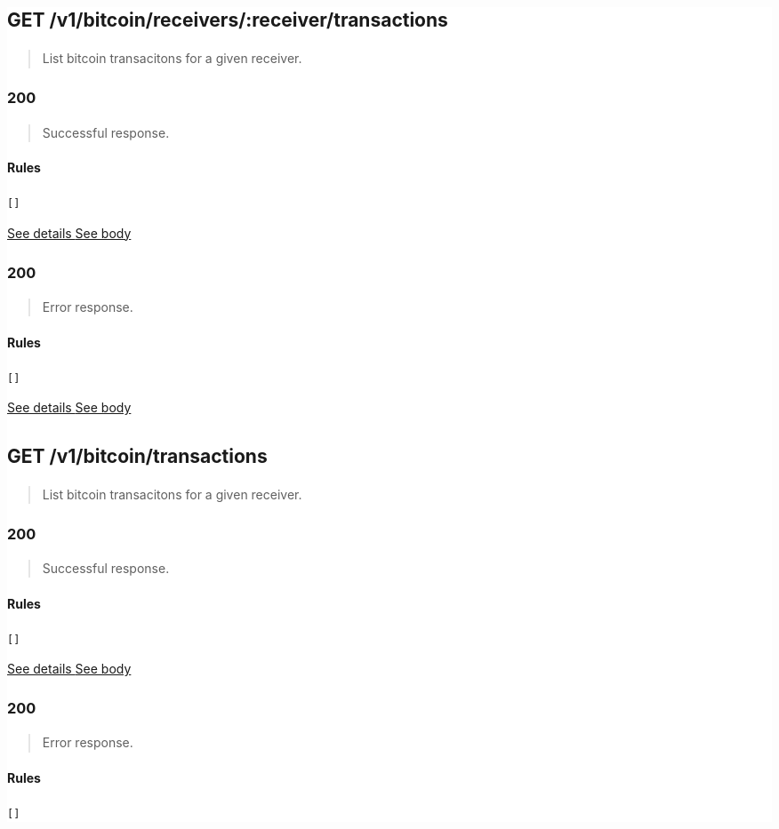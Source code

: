 

## GET /v1/bitcoin/receivers/:receiver/transactions
> <p>List bitcoin transacitons for a given receiver.</p>

### 200
> Successful response.

#### Rules
```
[]
```

[See details  ](./___get/v1/bitcoin/receivers/receiver/transactions/___responses/200/0--successful_response "See details  ")
[See body  ](./___get/v1/bitcoin/receivers/receiver/transactions/___responses/200/0--successful_response/body/index.hbs "See body  ")

### 200
> Error response.

#### Rules
```
[]
```

[See details  ](./___get/v1/bitcoin/receivers/receiver/transactions/___responses/200/1--error_response "See details  ")
[See body  ](./___get/v1/bitcoin/receivers/receiver/transactions/___responses/200/1--error_response/body/index.hbs "See body  ")



## GET /v1/bitcoin/transactions
> <p>List bitcoin transacitons for a given receiver.</p>

### 200
> Successful response.

#### Rules
```
[]
```

[See details  ](./___get/v1/bitcoin/transactions/___responses/200/0--successful_response "See details  ")
[See body  ](./___get/v1/bitcoin/transactions/___responses/200/0--successful_response/body/index.hbs "See body  ")

### 200
> Error response.

#### Rules
```
[]
```
